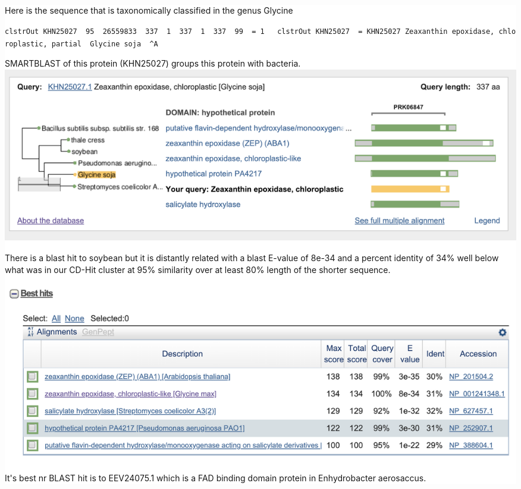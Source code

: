 ```
```

Here is the sequence that is taxonomically classified in the genus Glycine
```
clstrOut KHN25027  95  26559833  337  1  337  1  337  99  = 1	clstrOut KHN25027  = KHN25027 Zeaxanthin epoxidase, chloroplastic, partial  Glycine soja  ^A
```

SMARTBLAST of this protein (KHN25027) groups this protein with bacteria.
![](assets/KHN25027smartblast.png)

 There is a blast hit to soybean but it is distantly related with a blast E-value of 8e-34 and a percent identity of 34% well below what was in our CD-Hit cluster at 95% similarity over at least 80% length of the shorter sequence.

 ![](assets/KHN25027smartblastresults.png)

 It's best nr BLAST hit is to EEV24075.1 which is a FAD binding domain protein in Enhydrobacter aerosaccus.
